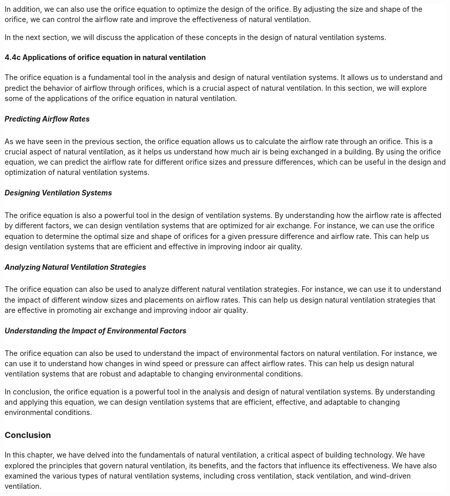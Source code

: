 In addition, we can also use the orifice equation to optimize the design of the orifice. By adjusting the size and shape of the orifice, we can control the airflow rate and improve the effectiveness of natural ventilation.

In the next section, we will discuss the application of these concepts in the design of natural ventilation systems.

#### 4.4c Applications of orifice equation in natural ventilation

The orifice equation is a fundamental tool in the analysis and design of natural ventilation systems. It allows us to understand and predict the behavior of airflow through orifices, which is a crucial aspect of natural ventilation. In this section, we will explore some of the applications of the orifice equation in natural ventilation.

##### Predicting Airflow Rates

As we have seen in the previous section, the orifice equation allows us to calculate the airflow rate through an orifice. This is a crucial aspect of natural ventilation, as it helps us understand how much air is being exchanged in a building. By using the orifice equation, we can predict the airflow rate for different orifice sizes and pressure differences, which can be useful in the design and optimization of natural ventilation systems.

##### Designing Ventilation Systems

The orifice equation is also a powerful tool in the design of ventilation systems. By understanding how the airflow rate is affected by different factors, we can design ventilation systems that are optimized for air exchange. For instance, we can use the orifice equation to determine the optimal size and shape of orifices for a given pressure difference and airflow rate. This can help us design ventilation systems that are efficient and effective in improving indoor air quality.

##### Analyzing Natural Ventilation Strategies

The orifice equation can also be used to analyze different natural ventilation strategies. For instance, we can use it to understand the impact of different window sizes and placements on airflow rates. This can help us design natural ventilation strategies that are effective in promoting air exchange and improving indoor air quality.

##### Understanding the Impact of Environmental Factors

The orifice equation can also be used to understand the impact of environmental factors on natural ventilation. For instance, we can use it to understand how changes in wind speed or pressure can affect airflow rates. This can help us design natural ventilation systems that are robust and adaptable to changing environmental conditions.

In conclusion, the orifice equation is a powerful tool in the analysis and design of natural ventilation systems. By understanding and applying this equation, we can design ventilation systems that are efficient, effective, and adaptable to changing environmental conditions.

### Conclusion

In this chapter, we have delved into the fundamentals of natural ventilation, a critical aspect of building technology. We have explored the principles that govern natural ventilation, its benefits, and the factors that influence its effectiveness. We have also examined the various types of natural ventilation systems, including cross ventilation, stack ventilation, and wind-driven ventilation. 
